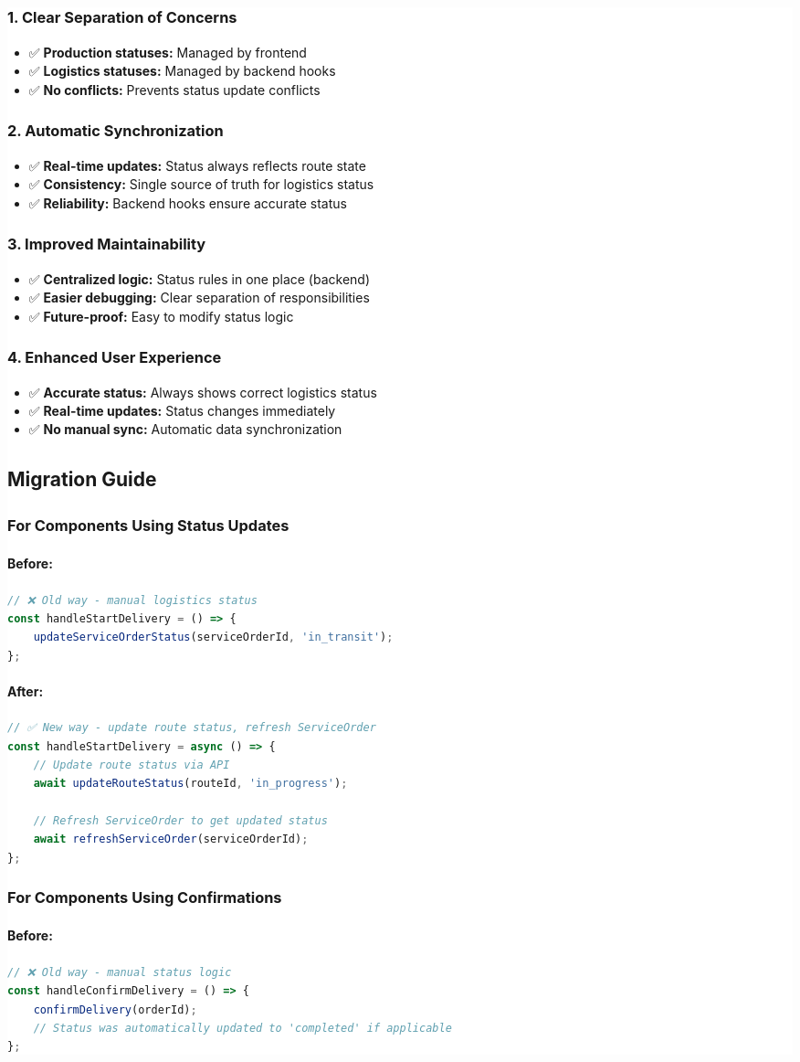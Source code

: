 ### 1. **Clear Separation of Concerns**
- ✅ **Production statuses:** Managed by frontend
- ✅ **Logistics statuses:** Managed by backend hooks
- ✅ **No conflicts:** Prevents status update conflicts

### 2. **Automatic Synchronization**
- ✅ **Real-time updates:** Status always reflects route state
- ✅ **Consistency:** Single source of truth for logistics status
- ✅ **Reliability:** Backend hooks ensure accurate status

### 3. **Improved Maintainability**
- ✅ **Centralized logic:** Status rules in one place (backend)
- ✅ **Easier debugging:** Clear separation of responsibilities
- ✅ **Future-proof:** Easy to modify status logic

### 4. **Enhanced User Experience**
- ✅ **Accurate status:** Always shows correct logistics status
- ✅ **Real-time updates:** Status changes immediately
- ✅ **No manual sync:** Automatic data synchronization

## Migration Guide

### **For Components Using Status Updates**

#### **Before:**
```typescript
// ❌ Old way - manual logistics status
const handleStartDelivery = () => {
    updateServiceOrderStatus(serviceOrderId, 'in_transit');
};
```

#### **After:**
```typescript
// ✅ New way - update route status, refresh ServiceOrder
const handleStartDelivery = async () => {
    // Update route status via API
    await updateRouteStatus(routeId, 'in_progress');
    
    // Refresh ServiceOrder to get updated status
    await refreshServiceOrder(serviceOrderId);
};
```

### **For Components Using Confirmations**

#### **Before:**
```typescript
// ❌ Old way - manual status logic
const handleConfirmDelivery = () => {
    confirmDelivery(orderId);
    // Status was automatically updated to 'completed' if applicable
};
```
